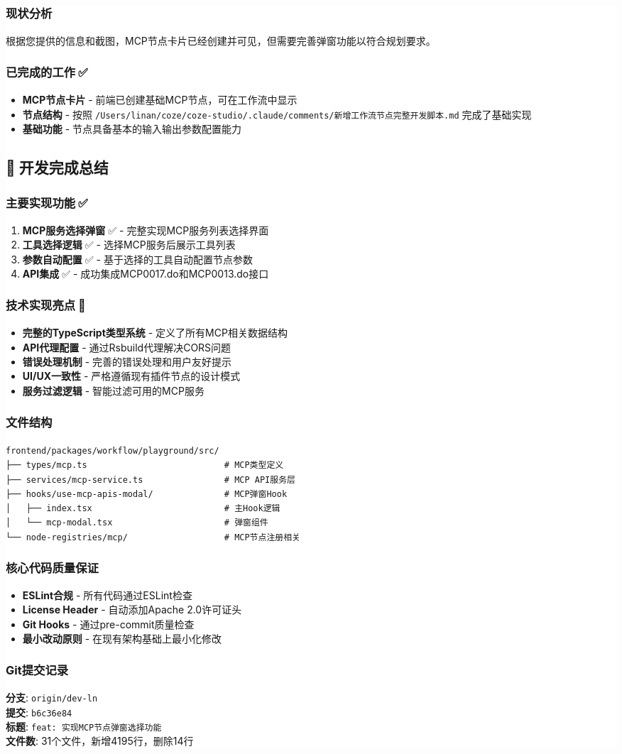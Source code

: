 ### 现状分析
根据您提供的信息和截图，MCP节点卡片已经创建并可见，但需要完善弹窗功能以符合规划要求。

### 已完成的工作 ✅
- **MCP节点卡片** - 前端已创建基础MCP节点，可在工作流中显示
- **节点结构** - 按照 `/Users/linan/coze/coze-studio/.claude/comments/新增工作流节点完整开发脚本.md` 完成了基础实现
- **基础功能** - 节点具备基本的输入输出参数配置能力

## 🎉 开发完成总结

### 主要实现功能 ✅

1. **MCP服务选择弹窗** ✅ - 完整实现MCP服务列表选择界面
2. **工具选择逻辑** ✅ - 选择MCP服务后展示工具列表
3. **参数自动配置** ✅ - 基于选择的工具自动配置节点参数
4. **API集成** ✅ - 成功集成MCP0017.do和MCP0013.do接口

### 技术实现亮点 🚀

- **完整的TypeScript类型系统** - 定义了所有MCP相关数据结构
- **API代理配置** - 通过Rsbuild代理解决CORS问题
- **错误处理机制** - 完善的错误处理和用户友好提示
- **UI/UX一致性** - 严格遵循现有插件节点的设计模式
- **服务过滤逻辑** - 智能过滤可用的MCP服务

### 文件结构

```
frontend/packages/workflow/playground/src/
├── types/mcp.ts                           # MCP类型定义
├── services/mcp-service.ts                # MCP API服务层
├── hooks/use-mcp-apis-modal/              # MCP弹窗Hook
│   ├── index.tsx                          # 主Hook逻辑
│   └── mcp-modal.tsx                      # 弹窗组件
└── node-registries/mcp/                   # MCP节点注册相关
```

### 核心代码质量保证

- **ESLint合规** - 所有代码通过ESLint检查
- **License Header** - 自动添加Apache 2.0许可证头
- **Git Hooks** - 通过pre-commit质量检查
- **最小改动原则** - 在现有架构基础上最小化修改

### Git提交记录

**分支**: `origin/dev-ln`  
**提交**: `b6c36e84`  
**标题**: `feat: 实现MCP节点弹窗选择功能`  
**文件数**: 31个文件，新增4195行，删除14行
